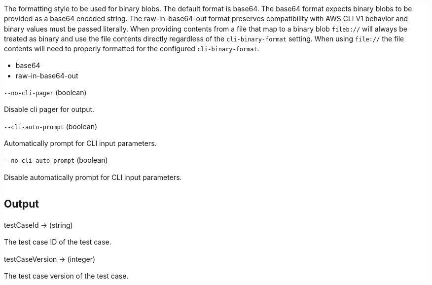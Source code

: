 The formatting style to be used for binary blobs. The default format is base64. The base64 format expects binary blobs to be provided as a base64 encoded string. The raw-in-base64-out format preserves compatibility with AWS CLI V1 behavior and binary values must be passed literally. When providing contents from a file that map to a binary blob `fileb://` will always be treated as binary and use the file contents directly regardless of the `cli-binary-format` setting. When using `file://` the file contents will need to properly formatted for the configured `cli-binary-format`.

- base64
- raw-in-base64-out

`--no-cli-pager` (boolean)

Disable cli pager for output.

`--cli-auto-prompt` (boolean)

Automatically prompt for CLI input parameters.

`--no-cli-auto-prompt` (boolean)

Disable automatically prompt for CLI input parameters.

## Output

testCaseId -> (string)

The test case ID of the test case.

testCaseVersion -> (integer)

The test case version of the test case.